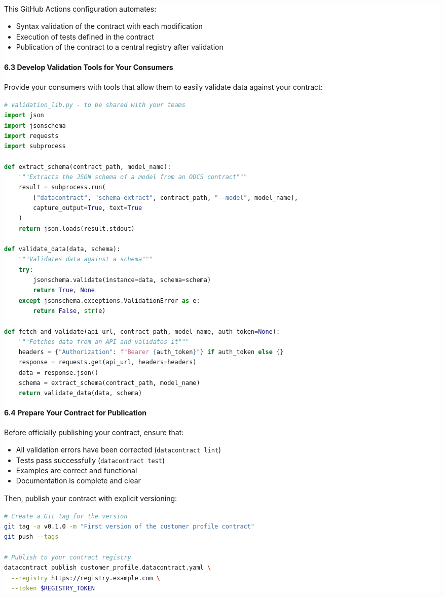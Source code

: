 This GitHub Actions configuration automates:
- Syntax validation of the contract with each modification
- Execution of tests defined in the contract
- Publication of the contract to a central registry after validation

#### 6.3 Develop Validation Tools for Your Consumers

Provide your consumers with tools that allow them to easily validate data against your contract:

```python
# validation_lib.py - to be shared with your teams
import json
import jsonschema
import requests
import subprocess

def extract_schema(contract_path, model_name):
    """Extracts the JSON schema of a model from an ODCS contract"""
    result = subprocess.run(
        ["datacontract", "schema-extract", contract_path, "--model", model_name],
        capture_output=True, text=True
    )
    return json.loads(result.stdout)

def validate_data(data, schema):
    """Validates data against a schema"""
    try:
        jsonschema.validate(instance=data, schema=schema)
        return True, None
    except jsonschema.exceptions.ValidationError as e:
        return False, str(e)

def fetch_and_validate(api_url, contract_path, model_name, auth_token=None):
    """Fetches data from an API and validates it"""
    headers = {"Authorization": f"Bearer {auth_token}"} if auth_token else {}
    response = requests.get(api_url, headers=headers)
    data = response.json()
    schema = extract_schema(contract_path, model_name)
    return validate_data(data, schema)
```

#### 6.4 Prepare Your Contract for Publication

Before officially publishing your contract, ensure that:
- All validation errors have been corrected (`datacontract lint`)
- Tests pass successfully (`datacontract test`)
- Examples are correct and functional
- Documentation is complete and clear

Then, publish your contract with explicit versioning:

```bash
# Create a Git tag for the version
git tag -a v0.1.0 -m "First version of the customer profile contract"
git push --tags

# Publish to your contract registry
datacontract publish customer_profile.datacontract.yaml \
  --registry https://registry.example.com \
  --token $REGISTRY_TOKEN
```
